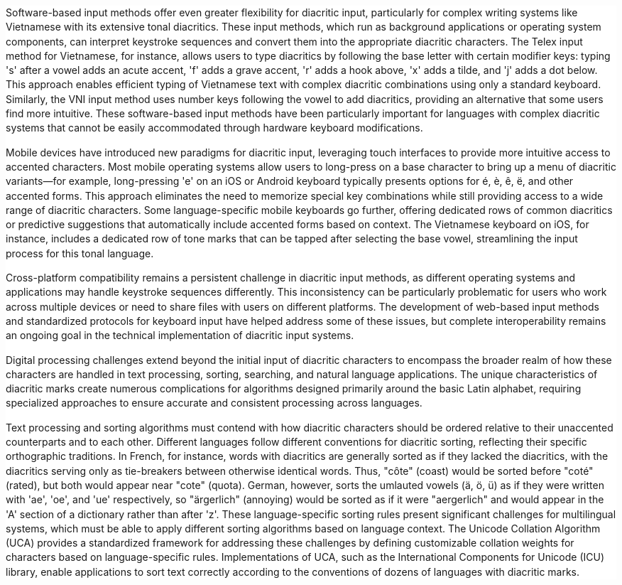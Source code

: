 Software-based input methods offer even greater flexibility for diacritic input, particularly for complex writing systems like Vietnamese with its extensive tonal diacritics. These input methods, which run as background applications or operating system components, can interpret keystroke sequences and convert them into the appropriate diacritic characters. The Telex input method for Vietnamese, for instance, allows users to type diacritics by following the base letter with certain modifier keys: typing 's' after a vowel adds an acute accent, 'f' adds a grave accent, 'r' adds a hook above, 'x' adds a tilde, and 'j' adds a dot below. This approach enables efficient typing of Vietnamese text with complex diacritic combinations using only a standard keyboard. Similarly, the VNI input method uses number keys following the vowel to add diacritics, providing an alternative that some users find more intuitive. These software-based input methods have been particularly important for languages with complex diacritic systems that cannot be easily accommodated through hardware keyboard modifications.

Mobile devices have introduced new paradigms for diacritic input, leveraging touch interfaces to provide more intuitive access to accented characters. Most mobile operating systems allow users to long-press on a base character to bring up a menu of diacritic variants—for example, long-pressing 'e' on an iOS or Android keyboard typically presents options for é, è, ê, ë, and other accented forms. This approach eliminates the need to memorize special key combinations while still providing access to a wide range of diacritic characters. Some language-specific mobile keyboards go further, offering dedicated rows of common diacritics or predictive suggestions that automatically include accented forms based on context. The Vietnamese keyboard on iOS, for instance, includes a dedicated row of tone marks that can be tapped after selecting the base vowel, streamlining the input process for this tonal language.

Cross-platform compatibility remains a persistent challenge in diacritic input methods, as different operating systems and applications may handle keystroke sequences differently. This inconsistency can be particularly problematic for users who work across multiple devices or need to share files with users on different platforms. The development of web-based input methods and standardized protocols for keyboard input have helped address some of these issues, but complete interoperability remains an ongoing goal in the technical implementation of diacritic input systems.

Digital processing challenges extend beyond the initial input of diacritic characters to encompass the broader realm of how these characters are handled in text processing, sorting, searching, and natural language applications. The unique characteristics of diacritic marks create numerous complications for algorithms designed primarily around the basic Latin alphabet, requiring specialized approaches to ensure accurate and consistent processing across languages.

Text processing and sorting algorithms must contend with how diacritic characters should be ordered relative to their unaccented counterparts and to each other. Different languages follow different conventions for diacritic sorting, reflecting their specific orthographic traditions. In French, for instance, words with diacritics are generally sorted as if they lacked the diacritics, with the diacritics serving only as tie-breakers between otherwise identical words. Thus, "côte" (coast) would be sorted before "coté" (rated), but both would appear near "cote" (quota). German, however, sorts the umlauted vowels (ä, ö, ü) as if they were written with 'ae', 'oe', and 'ue' respectively, so "ärgerlich" (annoying) would be sorted as if it were "aergerlich" and would appear in the 'A' section of a dictionary rather than after 'z'. These language-specific sorting rules present significant challenges for multilingual systems, which must be able to apply different sorting algorithms based on language context. The Unicode Collation Algorithm (UCA) provides a standardized framework for addressing these challenges by defining customizable collation weights for characters based on language-specific rules. Implementations of UCA, such as the International Components for Unicode (ICU) library, enable applications to sort text correctly according to the conventions of dozens of languages with diacritic marks.
